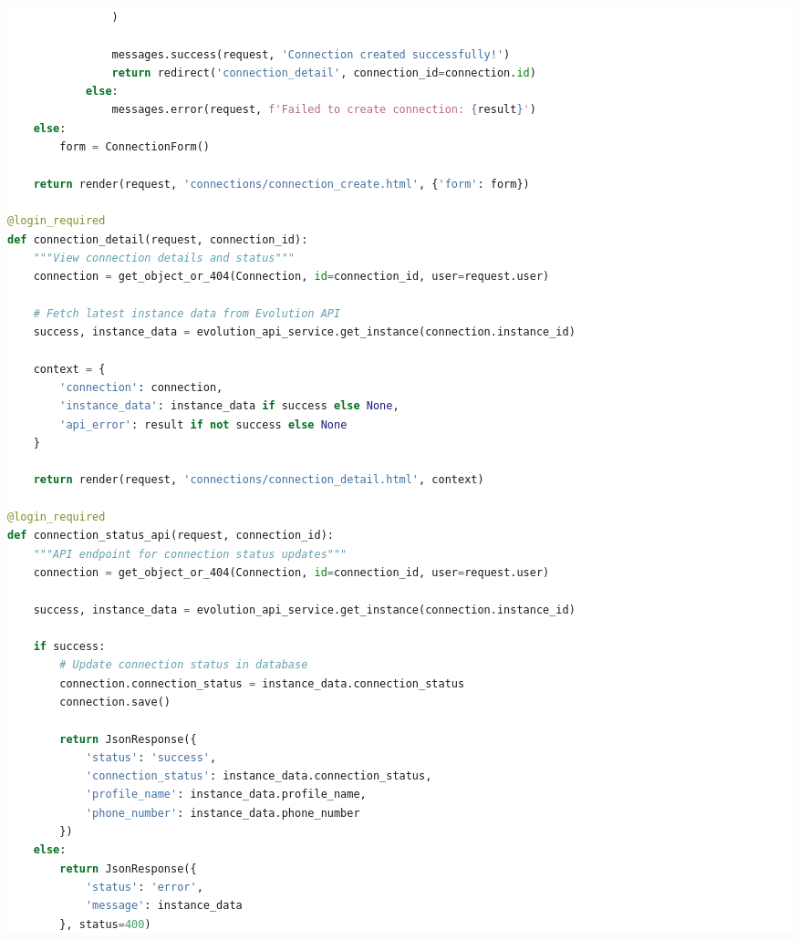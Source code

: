 ```python
                )
                
                messages.success(request, 'Connection created successfully!')
                return redirect('connection_detail', connection_id=connection.id)
            else:
                messages.error(request, f'Failed to create connection: {result}')
    else:
        form = ConnectionForm()
    
    return render(request, 'connections/connection_create.html', {'form': form})

@login_required
def connection_detail(request, connection_id):
    """View connection details and status"""
    connection = get_object_or_404(Connection, id=connection_id, user=request.user)
    
    # Fetch latest instance data from Evolution API
    success, instance_data = evolution_api_service.get_instance(connection.instance_id)
    
    context = {
        'connection': connection,
        'instance_data': instance_data if success else None,
        'api_error': result if not success else None
    }
    
    return render(request, 'connections/connection_detail.html', context)

@login_required
def connection_status_api(request, connection_id):
    """API endpoint for connection status updates"""
    connection = get_object_or_404(Connection, id=connection_id, user=request.user)
    
    success, instance_data = evolution_api_service.get_instance(connection.instance_id)
    
    if success:
        # Update connection status in database
        connection.connection_status = instance_data.connection_status
        connection.save()
        
        return JsonResponse({
            'status': 'success',
            'connection_status': instance_data.connection_status,
            'profile_name': instance_data.profile_name,
            'phone_number': instance_data.phone_number
        })
    else:
        return JsonResponse({
            'status': 'error',
            'message': instance_data
        }, status=400)
```
